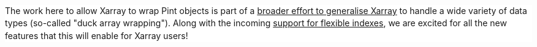 The work here to allow Xarray to wrap Pint objects is part of a [broader effort to generalise Xarray](http://xarray.pydata.org/en/stable/roadmap.html#flexible-arrays) to handle a wide variety of data types (so-called "duck array wrapping").
Along with the incoming [support for flexible indexes](http://xarray.pydata.org/en/stable/roadmap.html#flexible-indexes), we are excited for all the new features that this will enable for Xarray users!
